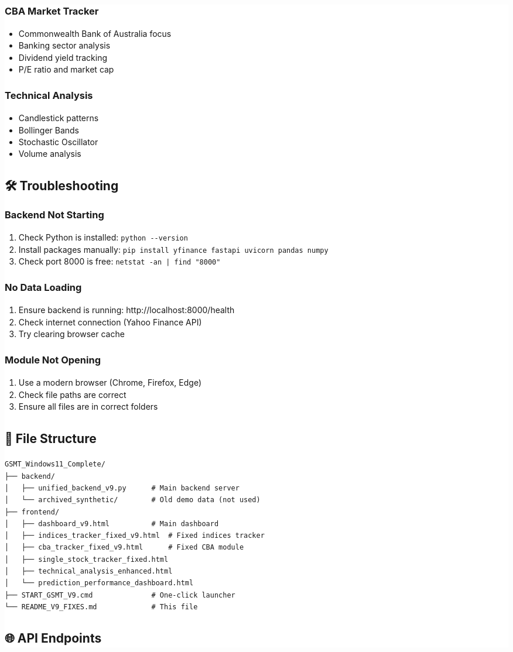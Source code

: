 ### CBA Market Tracker
- Commonwealth Bank of Australia focus
- Banking sector analysis
- Dividend yield tracking
- P/E ratio and market cap

### Technical Analysis
- Candlestick patterns
- Bollinger Bands
- Stochastic Oscillator
- Volume analysis

## 🛠️ Troubleshooting

### Backend Not Starting
1. Check Python is installed: `python --version`
2. Install packages manually: `pip install yfinance fastapi uvicorn pandas numpy`
3. Check port 8000 is free: `netstat -an | find "8000"`

### No Data Loading
1. Ensure backend is running: http://localhost:8000/health
2. Check internet connection (Yahoo Finance API)
3. Try clearing browser cache

### Module Not Opening
1. Use a modern browser (Chrome, Firefox, Edge)
2. Check file paths are correct
3. Ensure all files are in correct folders

## 📁 File Structure

```
GSMT_Windows11_Complete/
├── backend/
│   ├── unified_backend_v9.py      # Main backend server
│   └── archived_synthetic/        # Old demo data (not used)
├── frontend/
│   ├── dashboard_v9.html          # Main dashboard
│   ├── indices_tracker_fixed_v9.html  # Fixed indices tracker
│   ├── cba_tracker_fixed_v9.html      # Fixed CBA module
│   ├── single_stock_tracker_fixed.html
│   ├── technical_analysis_enhanced.html
│   └── prediction_performance_dashboard.html
├── START_GSMT_V9.cmd              # One-click launcher
└── README_V9_FIXES.md             # This file
```

## 🌐 API Endpoints
